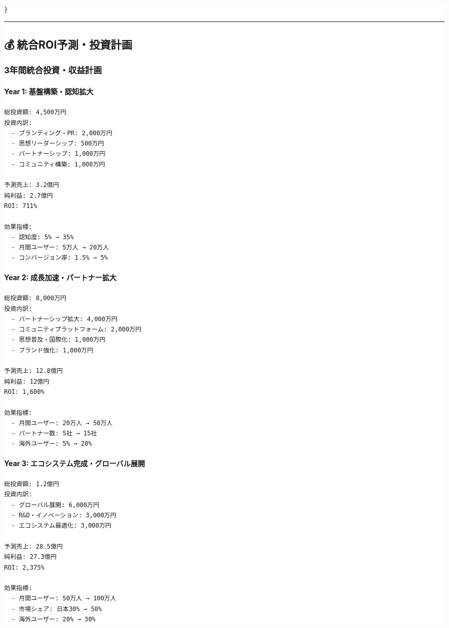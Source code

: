 ```typescript
}
```

---

## 💰 統合ROI予測・投資計画

### **3年間統合投資・収益計画**

#### **Year 1: 基盤構築・認知拡大**
```
総投資額: 4,500万円
投資内訳:
  - ブランディング・PR: 2,000万円
  - 思想リーダーシップ: 500万円
  - パートナーシップ: 1,000万円
  - コミュニティ構築: 1,000万円

予測売上: 3.2億円
純利益: 2.7億円
ROI: 711%

効果指標:
  - 認知度: 5% → 35%
  - 月間ユーザー: 5万人 → 20万人
  - コンバージョン率: 1.5% → 5%
```

#### **Year 2: 成長加速・パートナー拡大**
```
総投資額: 8,000万円
投資内訳:
  - パートナーシップ拡大: 4,000万円
  - コミュニティプラットフォーム: 2,000万円
  - 思想普及・国際化: 1,000万円
  - ブランド強化: 1,000万円

予測売上: 12.8億円
純利益: 12億円
ROI: 1,600%

効果指標:
  - 月間ユーザー: 20万人 → 50万人
  - パートナー数: 5社 → 15社
  - 海外ユーザー: 5% → 20%
```

#### **Year 3: エコシステム完成・グローバル展開**
```
総投資額: 1.2億円
投資内訳:
  - グローバル展開: 6,000万円
  - R&D・イノベーション: 3,000万円
  - エコシステム最適化: 3,000万円

予測売上: 28.5億円
純利益: 27.3億円
ROI: 2,375%

効果指標:
  - 月間ユーザー: 50万人 → 100万人
  - 市場シェア: 日本30% → 50%
  - 海外ユーザー: 20% → 30%
```
